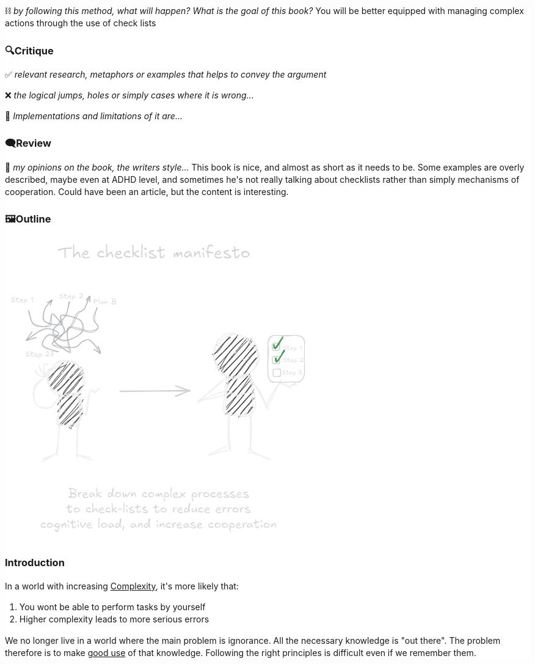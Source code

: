 ⛓ *by following this method, what will happen? What is the goal of this book?*
You will be better equipped with managing complex actions through the use of check lists
### 🔍Critique

✅ *relevant research, metaphors or examples that helps to convey the argument*

❌ *the logical jumps, holes or simply cases where it is wrong...*

🧱 *Implementations and limitations of it are...*

### 🗨️Review

💭 *my opinions on the book, the writers style...*
This book is nice, and almost as short as it needs to be. Some examples are overly described, maybe even at ADHD level, and sometimes he's not really talking about checklists rather than simply mechanisms of cooperation. Could have been an article, but the content is interesting.

### 🖼️Outline

![The Checklist Manifesto (book).webp](/books/the-checklist-manifesto-book.webp)

### Introduction

In a world with increasing [Complexity](/notes/complexity.md), it's more likely that:
1. You wont be able to perform tasks by yourself
2. Higher complexity leads to more serious errors

We no longer live in a world where the main problem is ignorance. All the necessary knowledge is "out there". The problem therefore is to make [good use](/notes/filtering.md) of that knowledge. Following the right principles is difficult even if we remember them.
